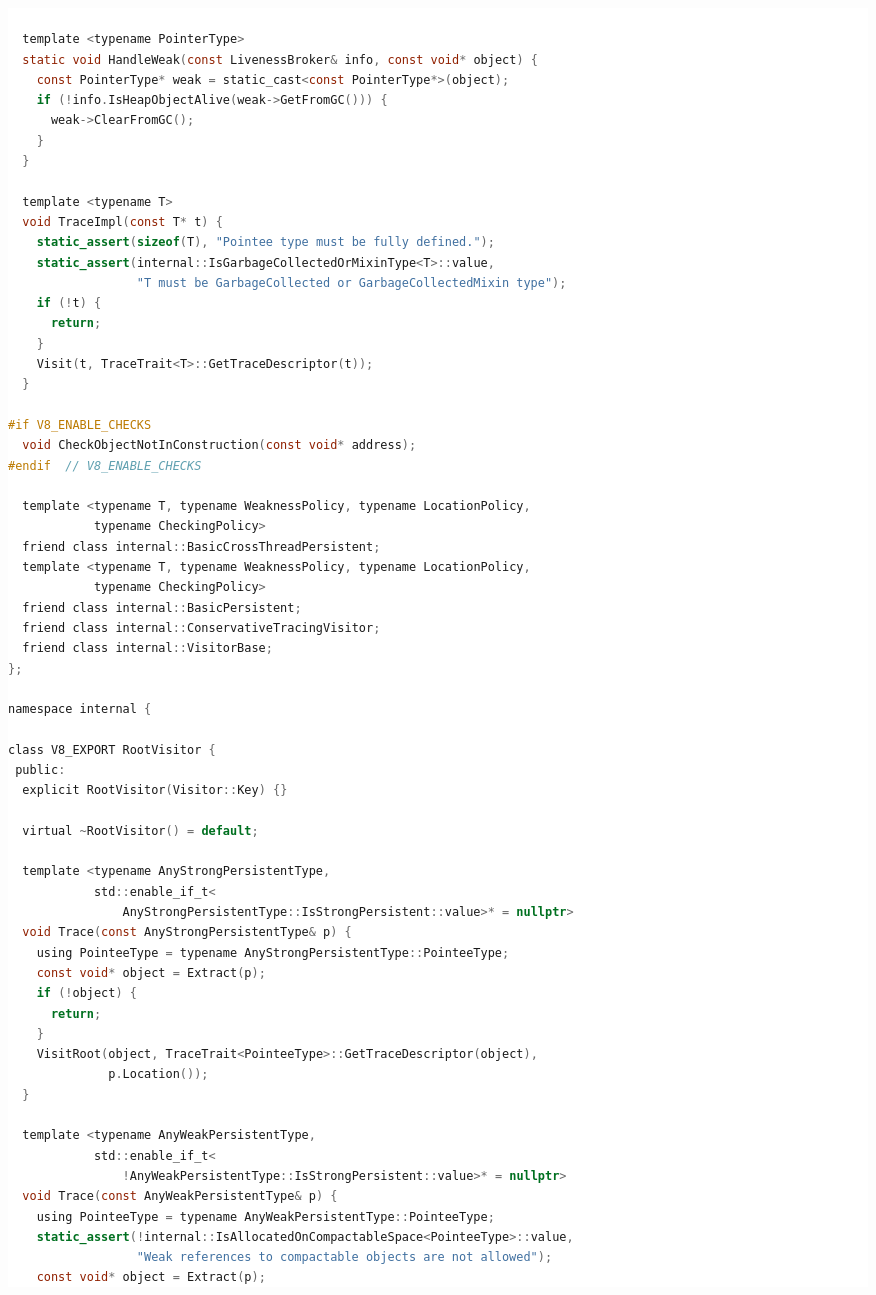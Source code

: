 ```c

  template <typename PointerType>
  static void HandleWeak(const LivenessBroker& info, const void* object) {
    const PointerType* weak = static_cast<const PointerType*>(object);
    if (!info.IsHeapObjectAlive(weak->GetFromGC())) {
      weak->ClearFromGC();
    }
  }

  template <typename T>
  void TraceImpl(const T* t) {
    static_assert(sizeof(T), "Pointee type must be fully defined.");
    static_assert(internal::IsGarbageCollectedOrMixinType<T>::value,
                  "T must be GarbageCollected or GarbageCollectedMixin type");
    if (!t) {
      return;
    }
    Visit(t, TraceTrait<T>::GetTraceDescriptor(t));
  }

#if V8_ENABLE_CHECKS
  void CheckObjectNotInConstruction(const void* address);
#endif  // V8_ENABLE_CHECKS

  template <typename T, typename WeaknessPolicy, typename LocationPolicy,
            typename CheckingPolicy>
  friend class internal::BasicCrossThreadPersistent;
  template <typename T, typename WeaknessPolicy, typename LocationPolicy,
            typename CheckingPolicy>
  friend class internal::BasicPersistent;
  friend class internal::ConservativeTracingVisitor;
  friend class internal::VisitorBase;
};

namespace internal {

class V8_EXPORT RootVisitor {
 public:
  explicit RootVisitor(Visitor::Key) {}

  virtual ~RootVisitor() = default;

  template <typename AnyStrongPersistentType,
            std::enable_if_t<
                AnyStrongPersistentType::IsStrongPersistent::value>* = nullptr>
  void Trace(const AnyStrongPersistentType& p) {
    using PointeeType = typename AnyStrongPersistentType::PointeeType;
    const void* object = Extract(p);
    if (!object) {
      return;
    }
    VisitRoot(object, TraceTrait<PointeeType>::GetTraceDescriptor(object),
              p.Location());
  }

  template <typename AnyWeakPersistentType,
            std::enable_if_t<
                !AnyWeakPersistentType::IsStrongPersistent::value>* = nullptr>
  void Trace(const AnyWeakPersistentType& p) {
    using PointeeType = typename AnyWeakPersistentType::PointeeType;
    static_assert(!internal::IsAllocatedOnCompactableSpace<PointeeType>::value,
                  "Weak references to compactable objects are not allowed");
    const void* object = Extract(p);
```